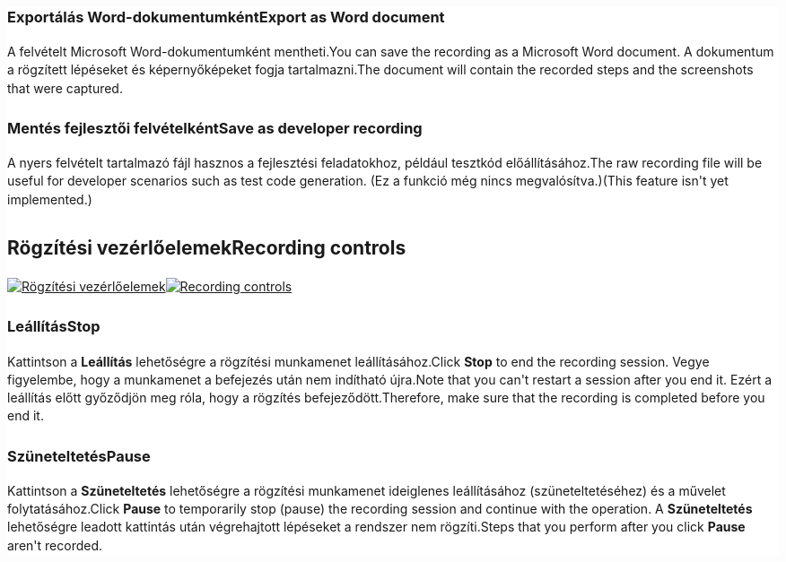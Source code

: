 ### <a name="export-as-word-document"></a><span data-ttu-id="c0d6d-148">Exportálás Word-dokumentumként</span><span class="sxs-lookup"><span data-stu-id="c0d6d-148">Export as Word document</span></span>

<span data-ttu-id="c0d6d-149">A felvételt Microsoft Word-dokumentumként mentheti.</span><span class="sxs-lookup"><span data-stu-id="c0d6d-149">You can save the recording as a Microsoft Word document.</span></span> <span data-ttu-id="c0d6d-150">A dokumentum a rögzített lépéseket és képernyőképeket fogja tartalmazni.</span><span class="sxs-lookup"><span data-stu-id="c0d6d-150">The document will contain the recorded steps and the screenshots that were captured.</span></span>

### <a name="save-as-developer-recording"></a><span data-ttu-id="c0d6d-151">Mentés fejlesztői felvételként</span><span class="sxs-lookup"><span data-stu-id="c0d6d-151">Save as developer recording</span></span>

<span data-ttu-id="c0d6d-152">A nyers felvételt tartalmazó fájl hasznos a fejlesztési feladatokhoz, például tesztkód előállításához.</span><span class="sxs-lookup"><span data-stu-id="c0d6d-152">The raw recording file will be useful for developer scenarios such as test code generation.</span></span> <span data-ttu-id="c0d6d-153">(Ez a funkció még nincs megvalósítva.)</span><span class="sxs-lookup"><span data-stu-id="c0d6d-153">(This feature isn't yet implemented.)</span></span>

## <a name="recording-controls"></a><span data-ttu-id="c0d6d-154">Rögzítési vezérlőelemek</span><span class="sxs-lookup"><span data-stu-id="c0d6d-154">Recording controls</span></span>

<span data-ttu-id="c0d6d-155">[![Rögzítési vezérlőelemek](./media/controls.jpg)](./media/controls.jpg)</span><span class="sxs-lookup"><span data-stu-id="c0d6d-155">[![Recording controls](./media/controls.jpg)](./media/controls.jpg)</span></span>

### <a name="stop"></a><span data-ttu-id="c0d6d-156">Leállítás</span><span class="sxs-lookup"><span data-stu-id="c0d6d-156">Stop</span></span>

<span data-ttu-id="c0d6d-157">Kattintson a **Leállítás** lehetőségre a rögzítési munkamenet leállításához.</span><span class="sxs-lookup"><span data-stu-id="c0d6d-157">Click **Stop** to end the recording session.</span></span> <span data-ttu-id="c0d6d-158">Vegye figyelembe, hogy a munkamenet a befejezés után nem indítható újra.</span><span class="sxs-lookup"><span data-stu-id="c0d6d-158">Note that you can't restart a session after you end it.</span></span> <span data-ttu-id="c0d6d-159">Ezért a leállítás előtt győződjön meg róla, hogy a rögzítés befejeződött.</span><span class="sxs-lookup"><span data-stu-id="c0d6d-159">Therefore, make sure that the recording is completed before you end it.</span></span>

### <a name="pause"></a><span data-ttu-id="c0d6d-160">Szüneteltetés</span><span class="sxs-lookup"><span data-stu-id="c0d6d-160">Pause</span></span>

<span data-ttu-id="c0d6d-161">Kattintson a **Szüneteltetés** lehetőségre a rögzítési munkamenet ideiglenes leállításához (szüneteltetéséhez) és a művelet folytatásához.</span><span class="sxs-lookup"><span data-stu-id="c0d6d-161">Click **Pause** to temporarily stop (pause) the recording session and continue with the operation.</span></span> <span data-ttu-id="c0d6d-162">A **Szüneteltetés** lehetőségre leadott kattintás után végrehajtott lépéseket a rendszer nem rögzíti.</span><span class="sxs-lookup"><span data-stu-id="c0d6d-162">Steps that you perform after you click **Pause** aren't recorded.</span></span>
